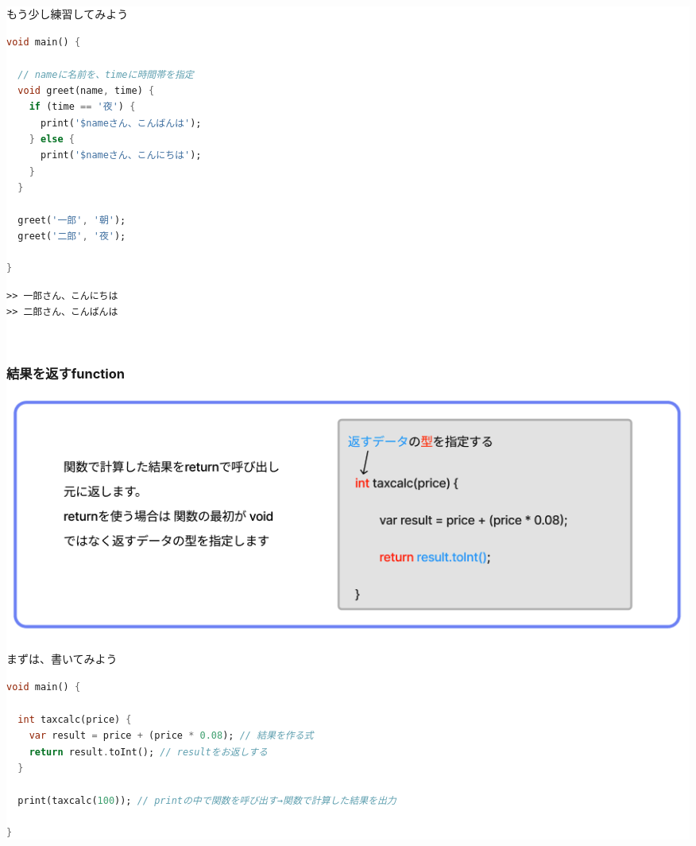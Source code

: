 もう少し練習してみよう

```dart
void main() {

  // nameに名前を、timeに時間帯を指定
  void greet(name, time) {
    if (time == '夜') {
      print('$nameさん、こんばんは');
    } else {
      print('$nameさん、こんにちは');
    }
  }

  greet('一郎', '朝');
  greet('二郎', '夜');

}

```

```
>> 一郎さん、こんにちは
>> 二郎さん、こんばんは
```

<br>

### **結果を返すfunction**

![function](img/06_func1-4.png)

まずは、書いてみよう

```dart
void main() {
  
  int taxcalc(price) {
    var result = price + (price * 0.08); // 結果を作る式
    return result.toInt(); // resultをお返しする
  }
  
  print(taxcalc(100)); // printの中で関数を呼び出す→関数で計算した結果を出力
  
}

```
